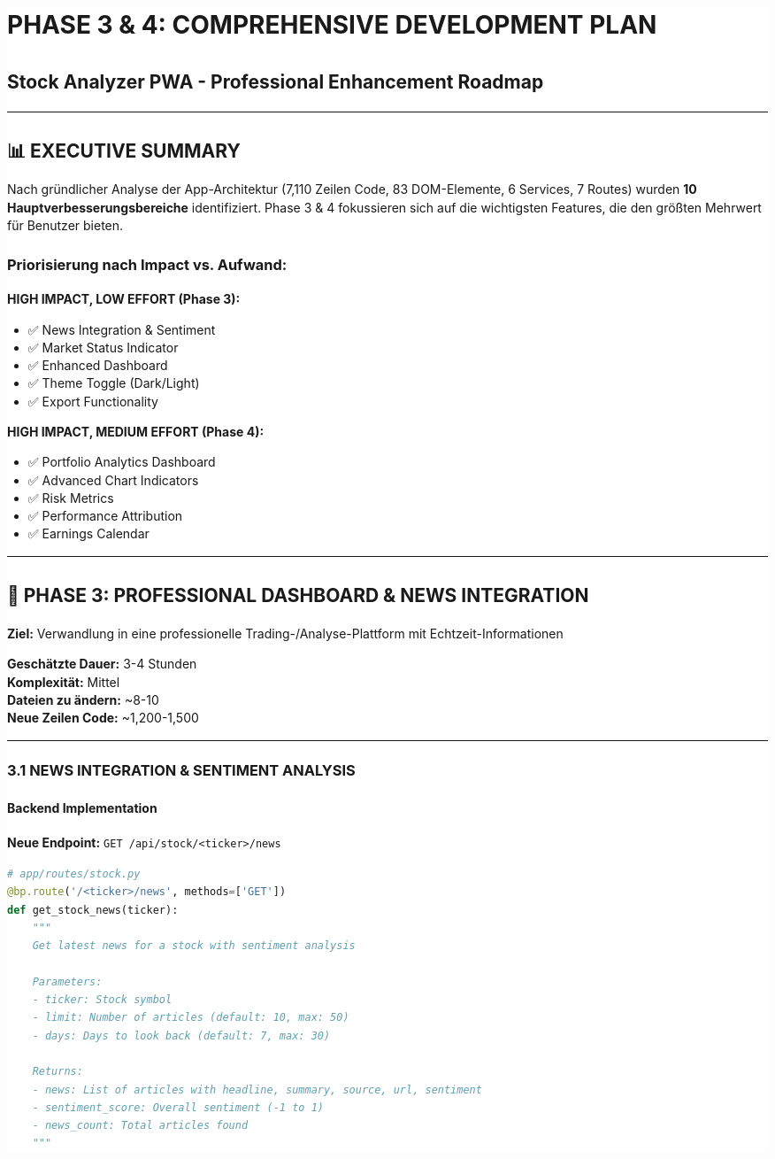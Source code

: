 # PHASE 3 & 4: COMPREHENSIVE DEVELOPMENT PLAN
## Stock Analyzer PWA - Professional Enhancement Roadmap

---

## 📊 EXECUTIVE SUMMARY

Nach gründlicher Analyse der App-Architektur (7,110 Zeilen Code, 83 DOM-Elemente, 6 Services, 7 Routes) wurden **10 Hauptverbesserungsbereiche** identifiziert. Phase 3 & 4 fokussieren sich auf die wichtigsten Features, die den größten Mehrwert für Benutzer bieten.

### Priorisierung nach Impact vs. Aufwand:

**HIGH IMPACT, LOW EFFORT (Phase 3):**
- ✅ News Integration & Sentiment
- ✅ Market Status Indicator
- ✅ Enhanced Dashboard
- ✅ Theme Toggle (Dark/Light)
- ✅ Export Functionality

**HIGH IMPACT, MEDIUM EFFORT (Phase 4):**
- ✅ Portfolio Analytics Dashboard
- ✅ Advanced Chart Indicators
- ✅ Risk Metrics
- ✅ Performance Attribution
- ✅ Earnings Calendar

---

## 🎯 PHASE 3: PROFESSIONAL DASHBOARD & NEWS INTEGRATION

**Ziel:** Verwandlung in eine professionelle Trading-/Analyse-Plattform mit Echtzeit-Informationen

**Geschätzte Dauer:** 3-4 Stunden  
**Komplexität:** Mittel  
**Dateien zu ändern:** ~8-10  
**Neue Zeilen Code:** ~1,200-1,500

---

### 3.1 NEWS INTEGRATION & SENTIMENT ANALYSIS

#### Backend Implementation

**Neue Endpoint:** `GET /api/stock/<ticker>/news`

```python
# app/routes/stock.py
@bp.route('/<ticker>/news', methods=['GET'])
def get_stock_news(ticker):
    """
    Get latest news for a stock with sentiment analysis
    
    Parameters:
    - ticker: Stock symbol
    - limit: Number of articles (default: 10, max: 50)
    - days: Days to look back (default: 7, max: 30)
    
    Returns:
    - news: List of articles with headline, summary, source, url, sentiment
    - sentiment_score: Overall sentiment (-1 to 1)
    - news_count: Total articles found
    """
```